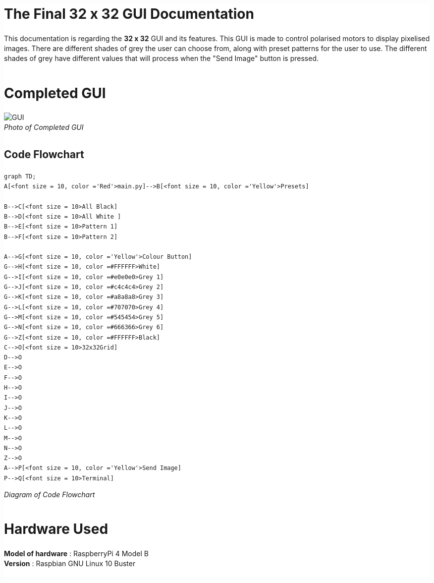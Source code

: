 
# The Final 32 x 32 GUI Documentation

This documentation is regarding the **32 x 32** GUI and its features. This GUI is made to control polarised motors to display pixelised images. There are different shades of grey the user can choose from, along with preset patterns for the user to use. The different shades of grey have different values that will process when the "Send Image" button is pressed.

# Completed GUI
![GUI](diagram/gui.jpg) <br>
*Photo of Completed GUI*

## Code Flowchart
```mermaid
graph TD;
A[<font size = 10, color ='Red'>main.py]-->B[<font size = 10, color ='Yellow'>Presets] 

B-->C[<font size = 10>All Black]
B-->D[<font size = 10>All White ]
B-->E[<font size = 10>Pattern 1]
B-->F[<font size = 10>Pattern 2]

A-->G[<font size = 10, color ='Yellow'>Colour Button]
G-->H[<font size = 10, color =#FFFFFF>White]
G-->I[<font size = 10, color =#e0e0e0>Grey 1]
G-->J[<font size = 10, color =#c4c4c4>Grey 2]
G-->K[<font size = 10, color =#a8a8a8>Grey 3]
G-->L[<font size = 10, color =#707070>Grey 4]
G-->M[<font size = 10, color =#545454>Grey 5]
G-->N[<font size = 10, color =#666366>Grey 6]
G-->Z[<font size = 10, color =#FFFFFF>Black]
C-->O[<font size = 10>32x32Grid]
D-->O
E-->O
F-->O
H-->O
I-->O
J-->O
K-->O
L-->O
M-->O
N-->O
Z-->O
A-->P[<font size = 10, color ='Yellow'>Send Image]
P-->Q[<font size = 10>Terminal]
```
*Diagram of Code Flowchart*

# Hardware Used
**Model of hardware** : RaspberryPi 4 Model B <br>
**Version** : Raspbian GNU Linux 10 Buster <br><br>